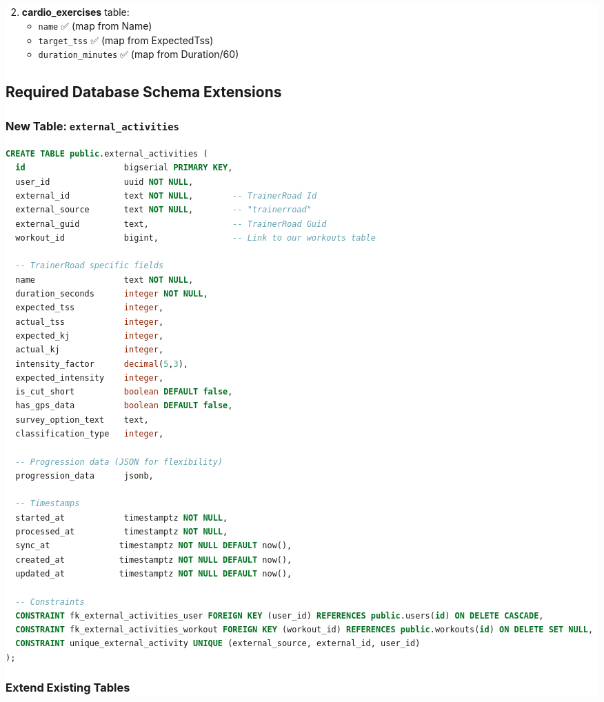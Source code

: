 2. **cardio_exercises** table:
   - `name` ✅ (map from Name)
   - `target_tss` ✅ (map from ExpectedTss)
   - `duration_minutes` ✅ (map from Duration/60)

## Required Database Schema Extensions

### New Table: `external_activities`
```sql
CREATE TABLE public.external_activities (
  id                    bigserial PRIMARY KEY,
  user_id               uuid NOT NULL,
  external_id           text NOT NULL,        -- TrainerRoad Id
  external_source       text NOT NULL,        -- "trainerroad"
  external_guid         text,                 -- TrainerRoad Guid
  workout_id            bigint,               -- Link to our workouts table
  
  -- TrainerRoad specific fields
  name                  text NOT NULL,
  duration_seconds      integer NOT NULL,
  expected_tss          integer,
  actual_tss            integer,
  expected_kj           integer,
  actual_kj             integer,
  intensity_factor      decimal(5,3),
  expected_intensity    integer,
  is_cut_short          boolean DEFAULT false,
  has_gps_data          boolean DEFAULT false,
  survey_option_text    text,
  classification_type   integer,
  
  -- Progression data (JSON for flexibility)
  progression_data      jsonb,
  
  -- Timestamps
  started_at            timestamptz NOT NULL,
  processed_at          timestamptz NOT NULL,
  sync_at              timestamptz NOT NULL DEFAULT now(),
  created_at           timestamptz NOT NULL DEFAULT now(),
  updated_at           timestamptz NOT NULL DEFAULT now(),
  
  -- Constraints
  CONSTRAINT fk_external_activities_user FOREIGN KEY (user_id) REFERENCES public.users(id) ON DELETE CASCADE,
  CONSTRAINT fk_external_activities_workout FOREIGN KEY (workout_id) REFERENCES public.workouts(id) ON DELETE SET NULL,
  CONSTRAINT unique_external_activity UNIQUE (external_source, external_id, user_id)
);
```

### Extend Existing Tables
